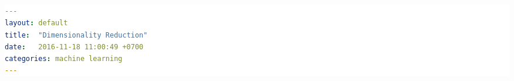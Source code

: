 ```yaml
---
layout: default
title:  "Dimensionality Reduction"
date:   2016-11-18 11:00:49 +0700
categories: machine learning
---
```

<!DOCTYPE html>
<html>
<head><meta charset="utf-8" />
<title>Dimensionality Reduction</title>

<script src="https://cdnjs.cloudflare.com/ajax/libs/require.js/2.1.10/require.min.js"></script>
<script src="https://cdnjs.cloudflare.com/ajax/libs/jquery/2.0.3/jquery.min.js"></script>

<style type="text/css">
    /*!
*
* Twitter Bootstrap
*
*/
/*!
 * Bootstrap v3.3.6 (http://getbootstrap.com)
 * Copyright 2011-2015 Twitter, Inc.
 * Licensed under MIT (https://github.com/twbs/bootstrap/blob/master/LICENSE)
 */
/*! normalize.css v3.0.3 | MIT License | github.com/necolas/normalize.css */
html {
  font-family: sans-serif;
  -ms-text-size-adjust: 100%;
  -webkit-text-size-adjust: 100%;
}
body {
  margin: 0;
}
article,
aside,
details,
figcaption,
figure,
footer,
header,
hgroup,
main,
menu,
nav,
section,
summary {
  display: block;
}
audio,
canvas,
progress,
video {
  display: inline-block;
  vertical-align: baseline;
}
audio:not([controls]) {
  display: none;
  height: 0;
}
[hidden],
template {